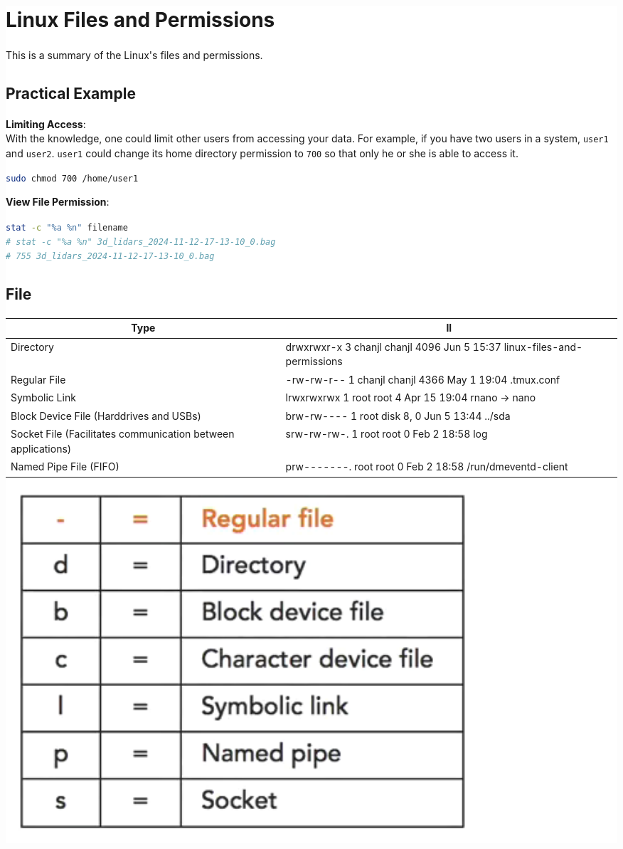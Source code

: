 # Linux Files and Permissions

This is a summary of the Linux's files and permissions.

## Practical Example

**Limiting Access**:  
With the knowledge, one could limit other users from accessing your data.
For example, if you have two users in a system, `user1` and `user2`.
`user1` could change its home directory permission to `700` so that only
he or she is able to access it.

```bash
sudo chmod 700 /home/user1
```

**View File Permission**:  
```bash
stat -c "%a %n" filename
# stat -c "%a %n" 3d_lidars_2024-11-12-17-13-10_0.bag
# 755 3d_lidars_2024-11-12-17-13-10_0.bag
```

## File

Type | ll
--- | ---
Directory | drwxrwxr-x  3 chanjl chanjl  4096 Jun  5 15:37 linux-files-and-permissions
Regular File | -rw-rw-r--  1 chanjl chanjl  4366 May  1 19:04 .tmux.conf
Symbolic Link | lrwxrwxrwx  1 root root       4 Apr 15 19:04 rnano -> nano
Block Device File (Harddrives and USBs) | brw-rw---- 1 root disk 8, 0 Jun  5 13:44 ../sda
Socket File (Facilitates communication between applications) | srw-rw-rw-. 1 root root       0 Feb 2 18:58 log
Named Pipe File (FIFO) | prw-------. root root 0 Feb 2 18:58 /run/dmeventd-client

![img](summary-file.png)
